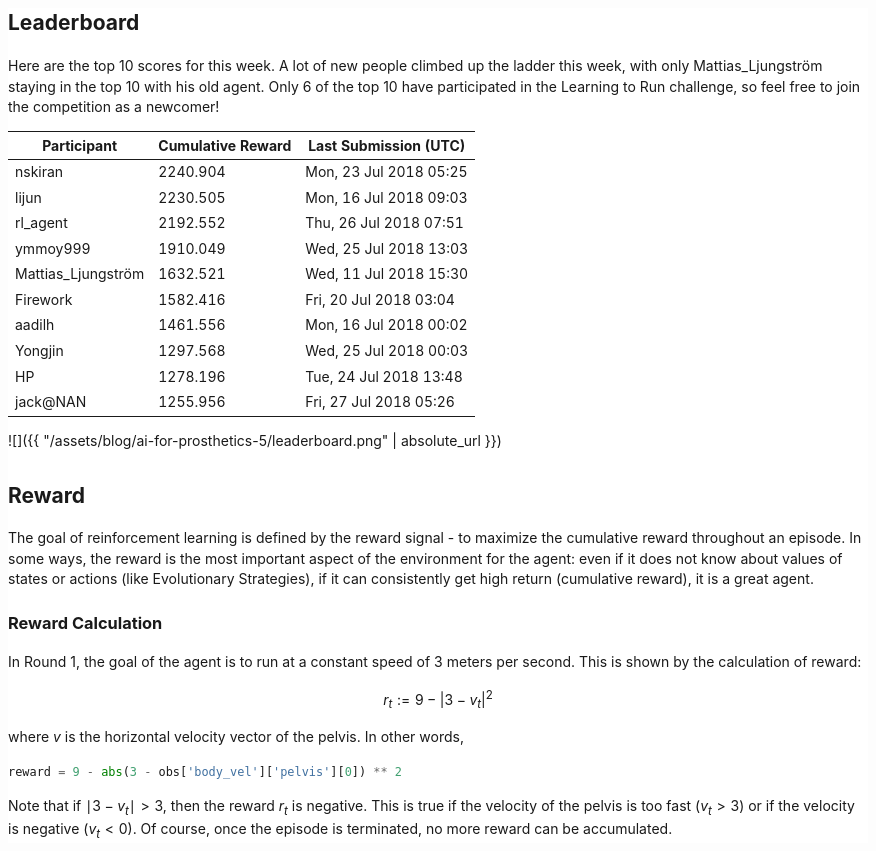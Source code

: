 

## Leaderboard

Here are the top 10 scores for this week. A lot of new people climbed up the ladder this week, with only Mattias_Ljungström staying in the top 10 with his old agent. Only 6 of the top 10 have participated in the Learning to Run challenge, so feel free to join the competition as a newcomer!

| Participant        | Cumulative Reward | Last Submission (UTC)  |
| ------------------ | ----------------- | ---------------------- |
| nskiran            | 2240.904          | Mon, 23 Jul 2018 05:25 |
| lijun              | 2230.505          | Mon, 16 Jul 2018 09:03 |
| rl_agent           | 2192.552          | Thu, 26 Jul 2018 07:51 |
| ymmoy999           | 1910.049          | Wed, 25 Jul 2018 13:03 |
| Mattias_Ljungström | 1632.521          | Wed, 11 Jul 2018 15:30 |
| Firework           | 1582.416          | Fri, 20 Jul 2018 03:04 |
| aadilh             | 1461.556          | Mon, 16 Jul 2018 00:02 |
| Yongjin            | 1297.568          | Wed, 25 Jul 2018 00:03 |
| HP                 | 1278.196          | Tue, 24 Jul 2018 13:48 |
| jack@NAN           | 1255.956          | Fri, 27 Jul 2018 05:26 |

![]({{ "/assets/blog/ai-for-prosthetics-5/leaderboard.png" | absolute_url }})



## Reward

The goal of reinforcement learning is defined by the reward signal - to maximize the cumulative reward throughout an episode. In some ways, the reward is the most important aspect of the environment for the agent: even if it does not know about values of states or actions (like Evolutionary Strategies), if it can consistently get high return (cumulative reward), it is a great agent.



### Reward Calculation

In Round 1, the goal of the agent is to run at a constant speed of 3 meters per second. This is shown by the calculation of reward:

$$ r_t := 9 - \left| 3 - v_t \right|^2 $$

where $v$ is the horizontal velocity vector of the pelvis. In other words,

```python
reward = 9 - abs(3 - obs['body_vel']['pelvis'][0]) ** 2
```

Note that if $\mid 3 - v_t \mid > 3$, then the reward $r_t$ is negative. This is true if the velocity of the pelvis is too fast ($v_t > 3$) or if the velocity is negative ($v_t < 0$). Of course, once the episode is terminated, no more reward can be accumulated.
